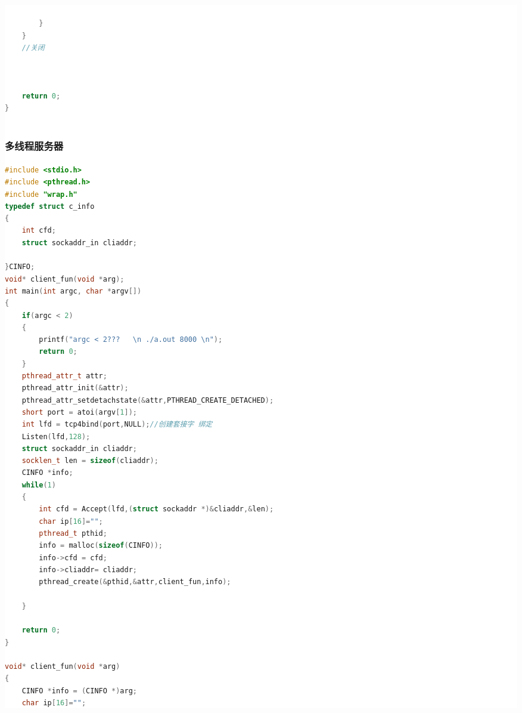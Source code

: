 ```c++
		
		}
	}
	//关闭



	return 0;
}



```



### 多线程服务器

```c++
#include <stdio.h>
#include <pthread.h>
#include "wrap.h"
typedef struct c_info
{
	int cfd;
	struct sockaddr_in cliaddr;

}CINFO;
void* client_fun(void *arg);
int main(int argc, char *argv[])
{
	if(argc < 2)
	{
		printf("argc < 2???   \n ./a.out 8000 \n");
		return 0;
	}
	pthread_attr_t attr;
	pthread_attr_init(&attr);
	pthread_attr_setdetachstate(&attr,PTHREAD_CREATE_DETACHED);
	short port = atoi(argv[1]);
	int lfd = tcp4bind(port,NULL);//创建套接字 绑定 
	Listen(lfd,128);
	struct sockaddr_in cliaddr;
	socklen_t len = sizeof(cliaddr);
	CINFO *info;
	while(1)
	{
		int cfd = Accept(lfd,(struct sockaddr *)&cliaddr,&len);
		char ip[16]="";
		pthread_t pthid;
		info = malloc(sizeof(CINFO));
		info->cfd = cfd;
		info->cliaddr= cliaddr;
		pthread_create(&pthid,&attr,client_fun,info);
	
	}

	return 0;
}

void* client_fun(void *arg)
{
	CINFO *info = (CINFO *)arg;
	char ip[16]="";
```